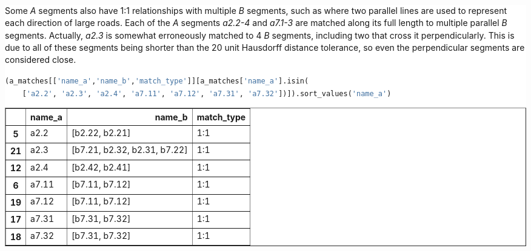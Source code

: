 
Some *A* segments also have 1:1 relationships with multiple *B* segments, such as where two parallel lines are used to represent each direction of large roads. Each of the *A* segments *a2.2-4* and *a7.1-3* are matched along its full length to multiple parallel *B* segments. Actually, *a2.3* is somewhat erroneously matched to 4 *B* segments, including two that cross it perpendicularly. This is due to all of these segments being shorter than the 20 unit Hausdorff distance tolerance, so even the perpendicular segments are considered close.  


```python
(a_matches[['name_a','name_b','match_type']][a_matches['name_a'].isin(
    ['a2.2', 'a2.3', 'a2.4', 'a7.11', 'a7.12', 'a7.31', 'a7.32'])]).sort_values('name_a')
```

<table border="1" class="dataframe">
  <thead>
    <tr style="text-align: right;">
      <th></th>
      <th>name_a</th>
      <th>name_b</th>
      <th>match_type</th>
    </tr>
  </thead>
  <tbody>
    <tr>
      <th>5</th>
      <td>a2.2</td>
      <td>[b2.22, b2.21]</td>
      <td>1:1</td>
    </tr>
    <tr>
      <th>21</th>
      <td>a2.3</td>
      <td>[b7.21, b2.32, b2.31, b7.22]</td>
      <td>1:1</td>
    </tr>
    <tr>
      <th>12</th>
      <td>a2.4</td>
      <td>[b2.42, b2.41]</td>
      <td>1:1</td>
    </tr>
    <tr>
      <th>6</th>
      <td>a7.11</td>
      <td>[b7.11, b7.12]</td>
      <td>1:1</td>
    </tr>
    <tr>
      <th>19</th>
      <td>a7.12</td>
      <td>[b7.11, b7.12]</td>
      <td>1:1</td>
    </tr>
    <tr>
      <th>17</th>
      <td>a7.31</td>
      <td>[b7.31, b7.32]</td>
      <td>1:1</td>
    </tr>
    <tr>
      <th>18</th>
      <td>a7.32</td>
      <td>[b7.31, b7.32]</td>
      <td>1:1</td>
    </tr>